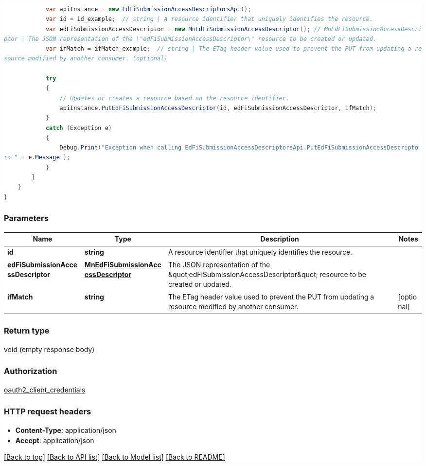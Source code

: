 ```csharp
            var apiInstance = new EdFiSubmissionAccessDescriptorsApi();
            var id = id_example;  // string | A resource identifier that uniquely identifies the resource.
            var edFiSubmissionAccessDescriptor = new MnEdFiSubmissionAccessDescriptor(); // MnEdFiSubmissionAccessDescriptor | The JSON representation of the \"edFiSubmissionAccessDescriptor\" resource to be created or updated.
            var ifMatch = ifMatch_example;  // string | The ETag header value used to prevent the PUT from updating a resource modified by another consumer. (optional) 

            try
            {
                // Updates or creates a resource based on the resource identifier.
                apiInstance.PutEdFiSubmissionAccessDescriptor(id, edFiSubmissionAccessDescriptor, ifMatch);
            }
            catch (Exception e)
            {
                Debug.Print("Exception when calling EdFiSubmissionAccessDescriptorsApi.PutEdFiSubmissionAccessDescriptor: " + e.Message );
            }
        }
    }
}
```

### Parameters

Name | Type | Description  | Notes
------------- | ------------- | ------------- | -------------
 **id** | **string**| A resource identifier that uniquely identifies the resource. | 
 **edFiSubmissionAccessDescriptor** | [**MnEdFiSubmissionAccessDescriptor**](MnEdFiSubmissionAccessDescriptor.md)| The JSON representation of the \&quot;edFiSubmissionAccessDescriptor\&quot; resource to be created or updated. | 
 **ifMatch** | **string**| The ETag header value used to prevent the PUT from updating a resource modified by another consumer. | [optional] 

### Return type

void (empty response body)

### Authorization

[oauth2_client_credentials](../README.md#oauth2_client_credentials)

### HTTP request headers

 - **Content-Type**: application/json
 - **Accept**: application/json

[[Back to top]](#) [[Back to API list]](../README.md#documentation-for-api-endpoints) [[Back to Model list]](../README.md#documentation-for-models) [[Back to README]](../README.md)


